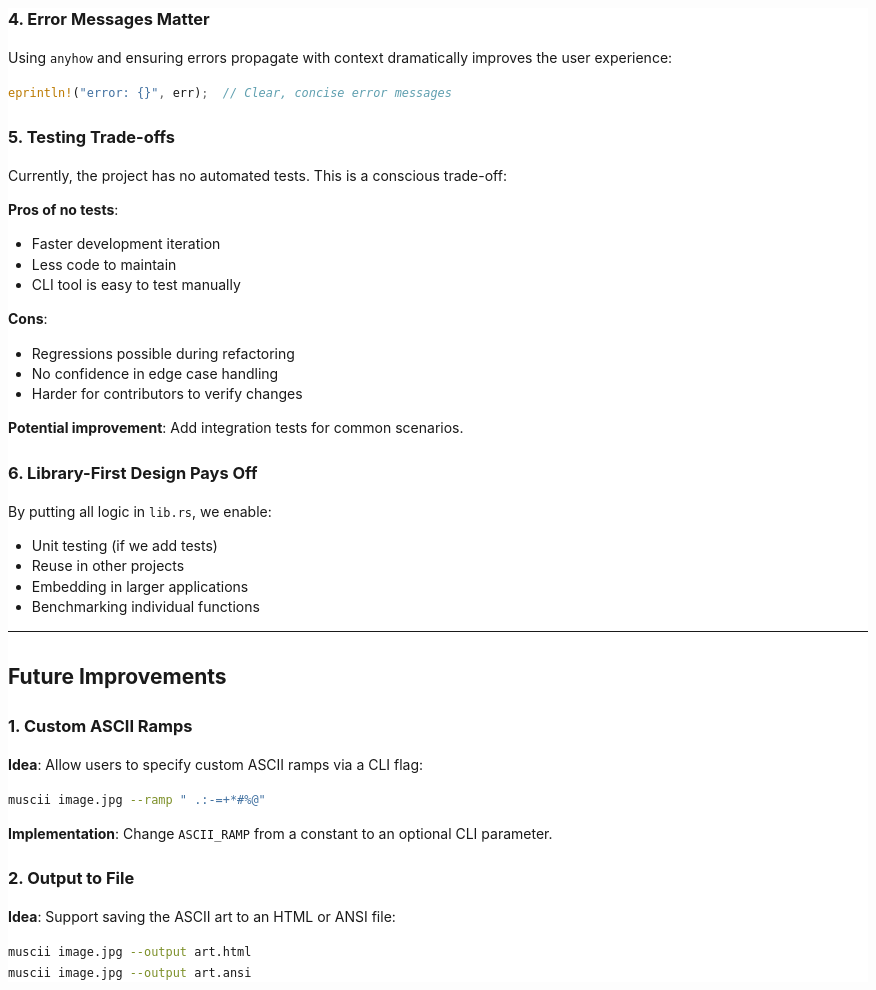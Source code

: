 ### 4. Error Messages Matter

Using `anyhow` and ensuring errors propagate with context dramatically improves the user experience:

```rust
eprintln!("error: {}", err);  // Clear, concise error messages
```

### 5. Testing Trade-offs

Currently, the project has no automated tests. This is a conscious trade-off:

**Pros of no tests**:
- Faster development iteration
- Less code to maintain
- CLI tool is easy to test manually

**Cons**:
- Regressions possible during refactoring
- No confidence in edge case handling
- Harder for contributors to verify changes

**Potential improvement**: Add integration tests for common scenarios.

### 6. Library-First Design Pays Off

By putting all logic in `lib.rs`, we enable:
- Unit testing (if we add tests)
- Reuse in other projects
- Embedding in larger applications
- Benchmarking individual functions

---

## Future Improvements

### 1. Custom ASCII Ramps

**Idea**: Allow users to specify custom ASCII ramps via a CLI flag:

```bash
muscii image.jpg --ramp " .:-=+*#%@"
```

**Implementation**: Change `ASCII_RAMP` from a constant to an optional CLI parameter.

### 2. Output to File

**Idea**: Support saving the ASCII art to an HTML or ANSI file:

```bash
muscii image.jpg --output art.html
muscii image.jpg --output art.ansi
```
